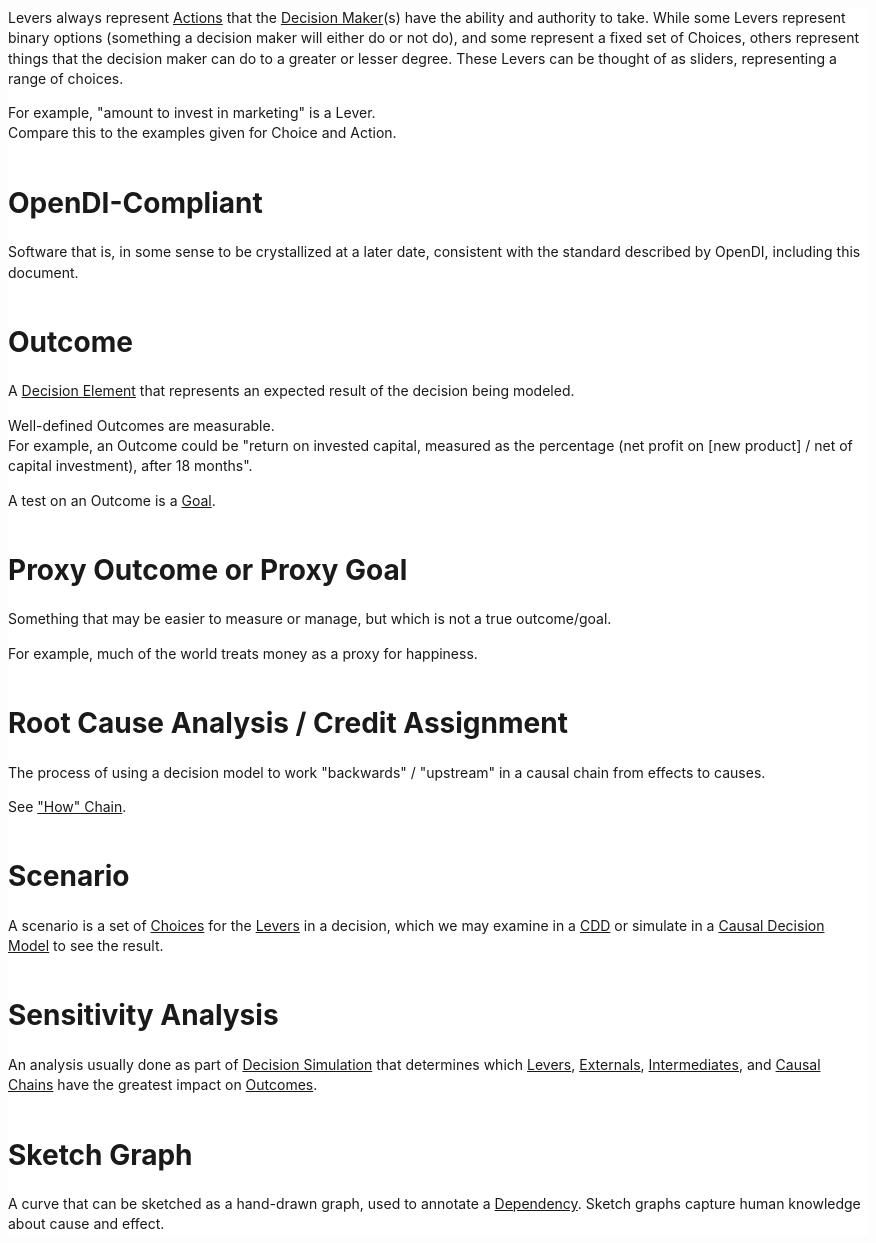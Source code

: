 Levers always represent [Actions](#action) that the [Decision Maker](#Decision-Maker)(s) have the ability and authority to take. While some Levers represent binary options (something a decision maker will either do or not do), and some represent a fixed set of Choices, others represent things that the decision maker can do to a greater or lesser degree. These Levers can be thought of as sliders, representing a range of choices.

For example, "amount to invest in marketing" is a Lever.  
Compare this to the examples given for Choice and Action.
# OpenDI-Compliant
 Software that is, in some sense to be crystallized at a later date, consistent with the standard described by OpenDI, including this document.

# Outcome
 A [Decision Element](#Decision-Element) that represents an expected result of the decision being modeled.

Well-defined Outcomes are measurable.  
For example, an Outcome could be "return on invested capital, measured as the percentage (net profit on \[new product] / net of capital investment), after 18 months".

A test on an Outcome is a [Goal](#Goal).
 
# Proxy Outcome or Proxy Goal
 Something that may be easier to measure or manage, but which is not a true outcome/goal.

For example, much of the world treats money as a proxy for happiness.

# Root Cause Analysis / Credit Assignment
 The process of using a decision model to work "backwards" / "upstream" in a causal chain from effects to causes.

See ["How" Chain](#How-Chain).

# Scenario
 A scenario is a set of [Choices](#Choice) for the [Levers](#Lever) in a decision, which we may examine in a [CDD](#Causal-Decision-Diagram-CDD) or simulate in a [Causal Decision Model](#Causal-Decision-Model-CDM) to see the result.

# Sensitivity Analysis
 An analysis usually done as part of [Decision Simulation](#Decision-Simulation) that determines which [Levers](#Lever), [Externals](#External), [Intermediates](#Intermediate), and [Causal Chains](#Causal-Chain) have the greatest impact on [Outcomes](#Outcome).

# Sketch Graph
 A curve that can be sketched as a hand-drawn graph, used to annotate a [Dependency](#Dependency). Sketch graphs capture human knowledge about cause and effect.

